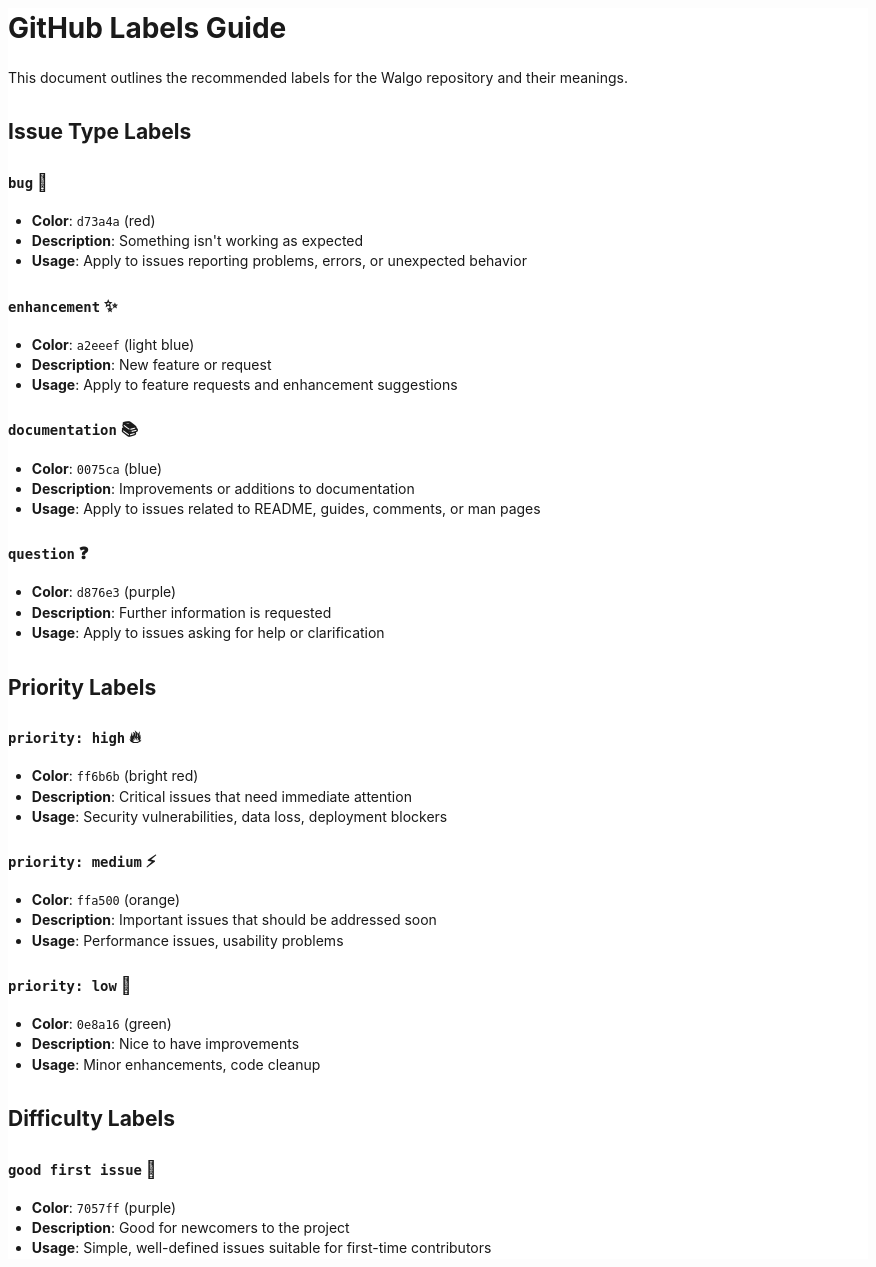 # GitHub Labels Guide

This document outlines the recommended labels for the Walgo repository and their meanings.

## Issue Type Labels

### `bug` 🐛
- **Color**: `d73a4a` (red)
- **Description**: Something isn't working as expected
- **Usage**: Apply to issues reporting problems, errors, or unexpected behavior

### `enhancement` ✨
- **Color**: `a2eeef` (light blue)
- **Description**: New feature or request
- **Usage**: Apply to feature requests and enhancement suggestions

### `documentation` 📚
- **Color**: `0075ca` (blue)
- **Description**: Improvements or additions to documentation
- **Usage**: Apply to issues related to README, guides, comments, or man pages

### `question` ❓
- **Color**: `d876e3` (purple)
- **Description**: Further information is requested
- **Usage**: Apply to issues asking for help or clarification

## Priority Labels

### `priority: high` 🔥
- **Color**: `ff6b6b` (bright red)
- **Description**: Critical issues that need immediate attention
- **Usage**: Security vulnerabilities, data loss, deployment blockers

### `priority: medium` ⚡
- **Color**: `ffa500` (orange)
- **Description**: Important issues that should be addressed soon
- **Usage**: Performance issues, usability problems

### `priority: low` 🔹
- **Color**: `0e8a16` (green)
- **Description**: Nice to have improvements
- **Usage**: Minor enhancements, code cleanup

## Difficulty Labels

### `good first issue` 🌱
- **Color**: `7057ff` (purple)
- **Description**: Good for newcomers to the project
- **Usage**: Simple, well-defined issues suitable for first-time contributors
